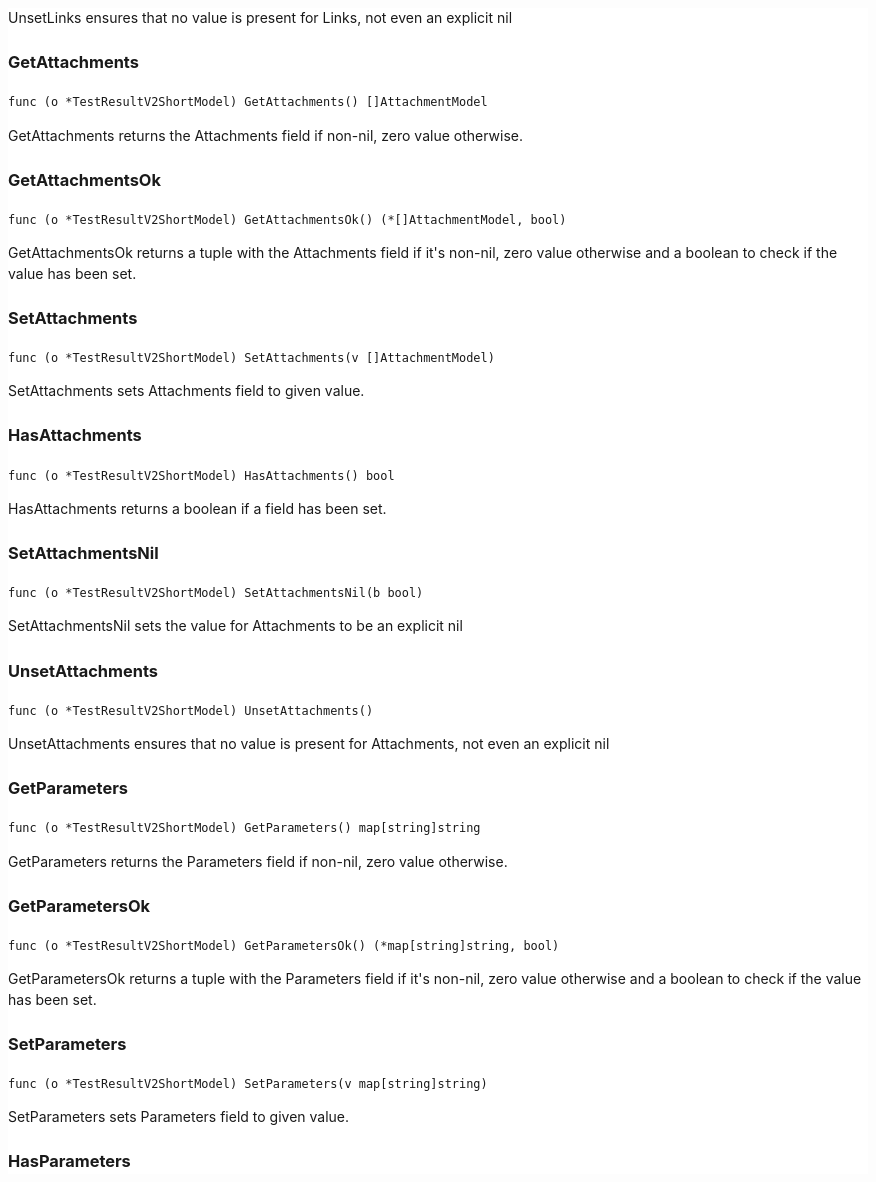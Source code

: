 UnsetLinks ensures that no value is present for Links, not even an explicit nil
### GetAttachments

`func (o *TestResultV2ShortModel) GetAttachments() []AttachmentModel`

GetAttachments returns the Attachments field if non-nil, zero value otherwise.

### GetAttachmentsOk

`func (o *TestResultV2ShortModel) GetAttachmentsOk() (*[]AttachmentModel, bool)`

GetAttachmentsOk returns a tuple with the Attachments field if it's non-nil, zero value otherwise
and a boolean to check if the value has been set.

### SetAttachments

`func (o *TestResultV2ShortModel) SetAttachments(v []AttachmentModel)`

SetAttachments sets Attachments field to given value.

### HasAttachments

`func (o *TestResultV2ShortModel) HasAttachments() bool`

HasAttachments returns a boolean if a field has been set.

### SetAttachmentsNil

`func (o *TestResultV2ShortModel) SetAttachmentsNil(b bool)`

 SetAttachmentsNil sets the value for Attachments to be an explicit nil

### UnsetAttachments
`func (o *TestResultV2ShortModel) UnsetAttachments()`

UnsetAttachments ensures that no value is present for Attachments, not even an explicit nil
### GetParameters

`func (o *TestResultV2ShortModel) GetParameters() map[string]string`

GetParameters returns the Parameters field if non-nil, zero value otherwise.

### GetParametersOk

`func (o *TestResultV2ShortModel) GetParametersOk() (*map[string]string, bool)`

GetParametersOk returns a tuple with the Parameters field if it's non-nil, zero value otherwise
and a boolean to check if the value has been set.

### SetParameters

`func (o *TestResultV2ShortModel) SetParameters(v map[string]string)`

SetParameters sets Parameters field to given value.

### HasParameters
